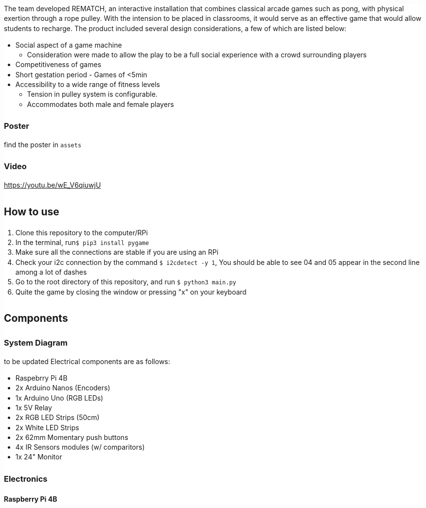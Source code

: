 The team developed REMATCH, an interactive installation that combines classical arcade games such as pong, with physical exertion through a rope pulley. With the intension to be placed in classrooms, it would serve as an effective game that would allow students to recharge. 
The product included several design considerations, a few of which are listed below:

- Social aspect of a game machine
  - Consideration were made to allow the play to be a full social experience with a crowd surrounding players
- Competitiveness of games
- Short gestation period - Games of <5min
- Accessibility to a wide range of fitness levels 
  - Tension in pulley system is configurable.
  - Accommodates both male and female players



### Poster <a name="poster"></a>
find the poster in `assets`
### Video <a name="video"></a>
https://youtu.be/wE_V6qiuwjU

## How to use <a name="how-to-use"></a>
1. Clone this repository to the computer/RPi
2. In the terminal, run`$ pip3 install pygame`
3. Make sure all the connections are stable if you are using an RPi
4. Check your i2c connection by the command `$ i2cdetect -y 1`, You should be able to see 04 and 05 appear in the second line among a lot of dashes
5. Go to the root directory of this repository, and run `$ python3 main.py`
6. Quite the game by closing the window or pressing "x" on your keyboard

## Components <a name="components"></a>

### System Diagram <a name="system-diagram"></a>
to be updated
Electrical components are as follows: 
- Raspebrry Pi 4B
- 2x Arduino Nanos (Encoders)
- 1x Arduino Uno (RGB LEDs)
- 1x 5V Relay
- 2x RGB LED Strips (50cm)
- 2x White LED Strips
- 2x 62mm Momentary push buttons
- 4x IR Sensors modules (w/ comparitors)
- 1x 24" Monitor




### Electronics <a name="electronics"></a>

#### Raspberry Pi 4B
